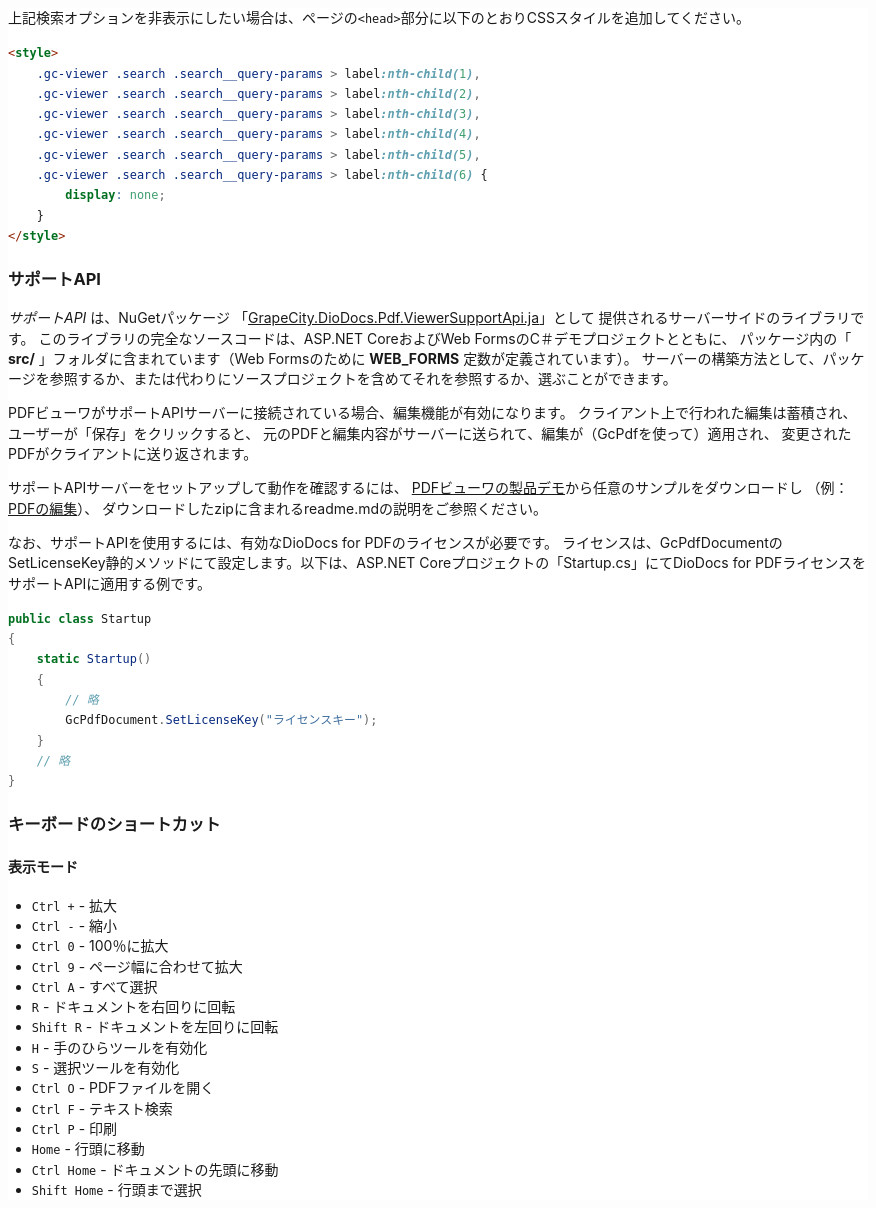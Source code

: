 上記検索オプションを非表示にしたい場合は、ページの`<head>`部分に以下のとおりCSSスタイルを追加してください。
```HTML
<style>
    .gc-viewer .search .search__query-params > label:nth-child(1),
    .gc-viewer .search .search__query-params > label:nth-child(2),
    .gc-viewer .search .search__query-params > label:nth-child(3),
    .gc-viewer .search .search__query-params > label:nth-child(4),
    .gc-viewer .search .search__query-params > label:nth-child(5),
    .gc-viewer .search .search__query-params > label:nth-child(6) {
        display: none;
    }
</style>
```

### <a id="support_api_ja"></a>サポートAPI
_サポートAPI_ は、NuGetパッケージ
「[GrapeCity.DioDocs.Pdf.ViewerSupportApi.ja](https://www.nuget.org/packages/GrapeCity.DioDocs.Pdf.ViewerSupportApi.ja/)」として
提供されるサーバーサイドのライブラリです。
このライブラリの完全なソースコードは、ASP.&#8203;NET CoreおよびWeb FormsのC＃デモプロジェクトとともに、
パッケージ内の「 __src/__ 」フォルダに含まれています（Web Formsのために **WEB_FORMS** 定数が定義されています）。
サーバーの構築方法として、パッケージを参照するか、または代わりにソースプロジェクトを含めてそれを参照するか、選ぶことができます。

PDFビューワがサポートAPIサーバーに接続されている場合、編集機能が有効になります。
クライアント上で行われた編集は蓄積され、ユーザーが「保存」をクリックすると、
元のPDFと編集内容がサーバーに送られて、編集が（GcPdfを使って）適用され、
変更されたPDFがクライアントに送り返されます。

サポートAPIサーバーをセットアップして動作を確認するには、
[PDFビューワの製品デモ](https://demo.grapecity.com/diodocs/pdfviewer/demos/)から任意のサンプルをダウンロードし
（例：[PDFの編集](https://demo.grapecity.com/diodocs/pdfviewer/demos/edit-pdf/purejs)）、
ダウンロードしたzipに含まれるreadme.&#8203;mdの説明をご参照ください。

なお、サポートAPIを使用するには、有効なDioDocs for PDFのライセンスが必要です。
ライセンスは、GcPdfDocumentのSetLicenseKey静的メソッドにて設定します。以下は、ASP.&#8203;NET Coreプロジェクトの「Startup.cs」にてDioDocs for PDFライセンスをサポートAPIに適用する例です。
```C#
public class Startup
{
    static Startup()
    {
        // 略
        GcPdfDocument.SetLicenseKey("ライセンスキー");
    }
    // 略
}
```

### キーボードのショートカット
#### 表示モード
- ```Ctrl +``` - 拡大
- ```Ctrl -``` - 縮小
- ```Ctrl 0``` - 100％に拡大
- ```Ctrl 9``` - ページ幅に合わせて拡大
- ```Ctrl A``` - すべて選択
- ```R``` - ドキュメントを右回りに回転
- ```Shift R``` - ドキュメントを左回りに回転
- ```H``` - 手のひらツールを有効化
- ```S``` - 選択ツールを有効化
- ```Ctrl O``` - PDFファイルを開く
- ```Ctrl F``` - テキスト検索
- ```Ctrl P``` - 印刷
- ```Home``` - 行頭に移動
- ```Ctrl Home``` - ドキュメントの先頭に移動
- ```Shift Home``` - 行頭まで選択